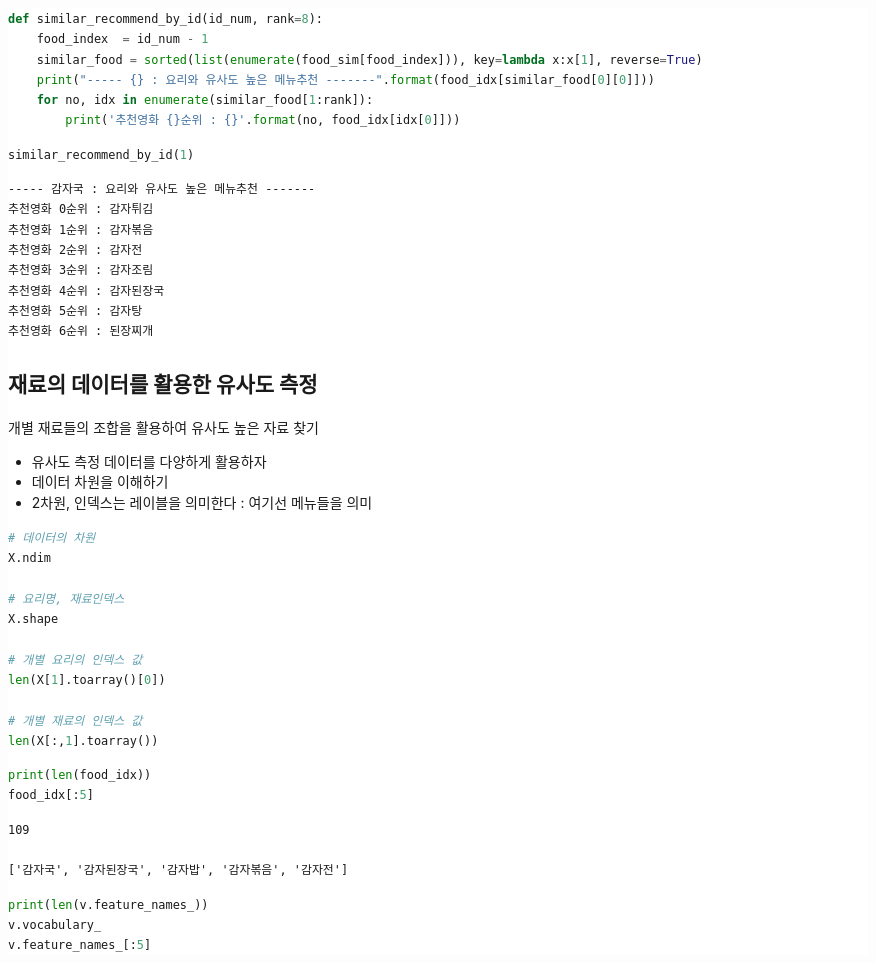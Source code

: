 ```python
def similar_recommend_by_id(id_num, rank=8):
    food_index  = id_num - 1
    similar_food = sorted(list(enumerate(food_sim[food_index])), key=lambda x:x[1], reverse=True)
    print("----- {} : 요리와 유사도 높은 메뉴추천 -------".format(food_idx[similar_food[0][0]]))
    for no, idx in enumerate(similar_food[1:rank]):
        print('추천영화 {}순위 : {}'.format(no, food_idx[idx[0]]))
```

```python
similar_recommend_by_id(1)
```

    ----- 감자국 : 요리와 유사도 높은 메뉴추천 -------
    추천영화 0순위 : 감자튀김
    추천영화 1순위 : 감자볶음
    추천영화 2순위 : 감자전
    추천영화 3순위 : 감자조림
    추천영화 4순위 : 감자된장국
    추천영화 5순위 : 감자탕
    추천영화 6순위 : 된장찌개


## **재료의 데이터를 활용한 유사도 측정**
개별 재료들의 조합을 활용하여 유사도 높은 자료 찾기
- 유사도 측정 데이터를 다양하게 활용하자
- 데이터 차원을 이해하기
- 2차원, 인덱스는 레이블을 의미한다 : 여기선 메뉴들을 의미

```python
# 데이터의 차원
X.ndim

# 요리명, 재료인덱스
X.shape

# 개별 요리의 인덱스 값
len(X[1].toarray()[0])

# 개별 재료의 인덱스 값
len(X[:,1].toarray())
```


```python
print(len(food_idx))
food_idx[:5]
```

    109

    ['감자국', '감자된장국', '감자밥', '감자볶음', '감자전']

```python
print(len(v.feature_names_))
v.vocabulary_
v.feature_names_[:5]
```
